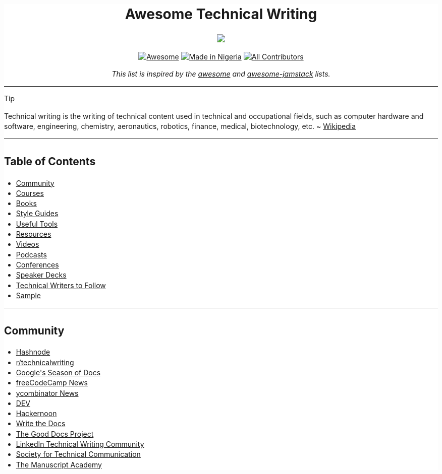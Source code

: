 <div align="center">
  
# Awesome Technical Writing

![](https://repository-images.githubusercontent.com/221308953/36034800-6311-11ea-8418-8a1a03c97d81)

[![Awesome](https://cdn.rawgit.com/sindresorhus/awesome/d7305f38d29fed78fa85652e3a63e154dd8e8829/media/badge.svg)](https://github.com/sindresorhus/awesome) [![Made in Nigeria](https://img.shields.io/badge/Made%20in-Nigeria-008751.svg?style=flat-square)](https://github.com/BolajiAyodeji/awesome-technical-writing) 
[![All Contributors](https://img.shields.io/badge/all_contributors-22-orange.svg?style=flat-square)](#contributors-)
 

*This list is inspired by the [awesome](https://github.com/sindresorhus/awesome) and [awesome-jamstack](https://github.com/bolajiayodeji/awesome-jamstack) lists.*

</div>

---

> [!TIP]
> Technical writing is the writing of technical content used in technical and occupational fields, such as computer hardware and software, engineering, chemistry, aeronautics, robotics, finance, medical, biotechnology, etc. ~ [Wikipedia](https://en.wikipedia.org/wiki/Technical_writing)

---

## Table of Contents

- [Community](#community)
- [Courses](#courses)
- [Books](#books)
- [Style Guides](#style-guides)
- [Useful Tools](#useful-tools)
- [Resources](#resources)
- [Videos](#videos)
- [Podcasts](#podcasts)
- [Conferences](#conferences)
- [Speaker Decks](#speaker-decks)
- [Technical Writers to Follow](#some-technical-writers-to-follow)
- [Sample](#sample)

---

## Community

* [Hashnode](https://hashnode.com)
* [r/technicalwriting](https://reddit.com/r/technicalwriting)
* [Google's Season of Docs](https://developers.google.com/season-of-docs)
* [freeCodeCamp News](https://freecodecamp.org/news)
* [ycombinator News](https://news.ycombinator.com)
* [DEV](https://dev.to)
* [Hackernoon](https://hackernoon.com)
* [Write the Docs](https://writethedocs.org)
* [The Good Docs Project](https://thegooddocsproject.dev)
* [LinkedIn Technical Writing Community](https://linkedin.com/groups/13705342)
* [Society for Technical Communication](https://stc.org)
* [The Manuscript Academy](https://manuscriptacademy.com)
